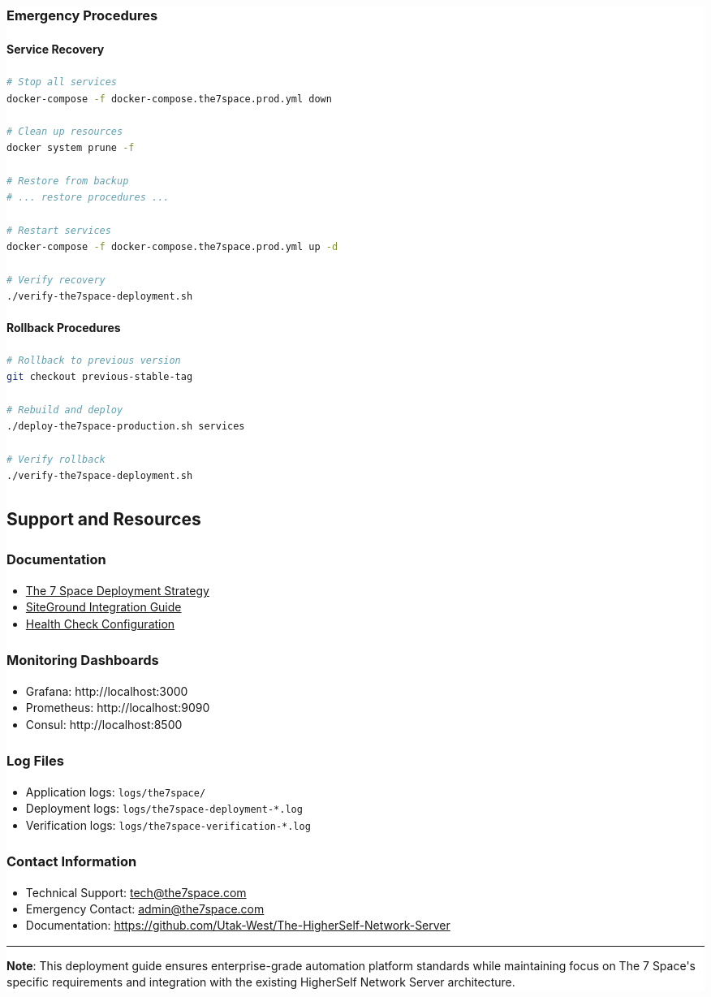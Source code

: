 ### Emergency Procedures

#### Service Recovery
```bash
# Stop all services
docker-compose -f docker-compose.the7space.prod.yml down

# Clean up resources
docker system prune -f

# Restore from backup
# ... restore procedures ...

# Restart services
docker-compose -f docker-compose.the7space.prod.yml up -d

# Verify recovery
./verify-the7space-deployment.sh
```

#### Rollback Procedures
```bash
# Rollback to previous version
git checkout previous-stable-tag

# Rebuild and deploy
./deploy-the7space-production.sh services

# Verify rollback
./verify-the7space-deployment.sh
```

## Support and Resources

### Documentation
- [The 7 Space Deployment Strategy](docs/THE_7_SPACE_AUTOMATED_DEPLOYMENT_STRATEGY.md)
- [SiteGround Integration Guide](deployment/siteground/the7space-wordpress-integration.md)
- [Health Check Configuration](deployment/health-checks/the7space-health-config.yml)

### Monitoring Dashboards
- Grafana: http://localhost:3000
- Prometheus: http://localhost:9090
- Consul: http://localhost:8500

### Log Files
- Application logs: `logs/the7space/`
- Deployment logs: `logs/the7space-deployment-*.log`
- Verification logs: `logs/the7space-verification-*.log`

### Contact Information
- Technical Support: tech@the7space.com
- Emergency Contact: admin@the7space.com
- Documentation: https://github.com/Utak-West/The-HigherSelf-Network-Server

---

**Note**: This deployment guide ensures enterprise-grade automation platform standards while maintaining focus on The 7 Space's specific requirements and integration with the existing HigherSelf Network Server architecture.
